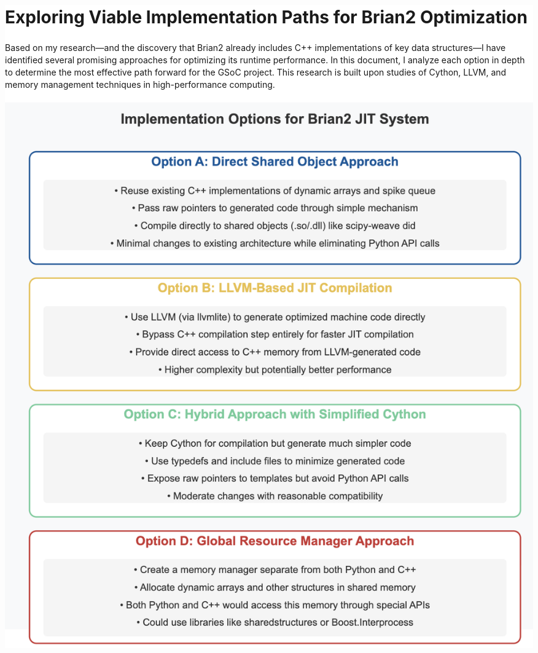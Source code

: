 # Exploring Viable Implementation Paths for Brian2 Optimization

Based on my research—and the discovery that Brian2 already includes C++ implementations of key data structures—I have identified several promising approaches for optimizing its runtime performance. In this document, I analyze each option in depth to determine the most effective path forward for the GSoC project. This research is built upon studies of Cython, LLVM, and memory management techniques in high-performance computing.

![Implementations](../docs/images/research.png)
